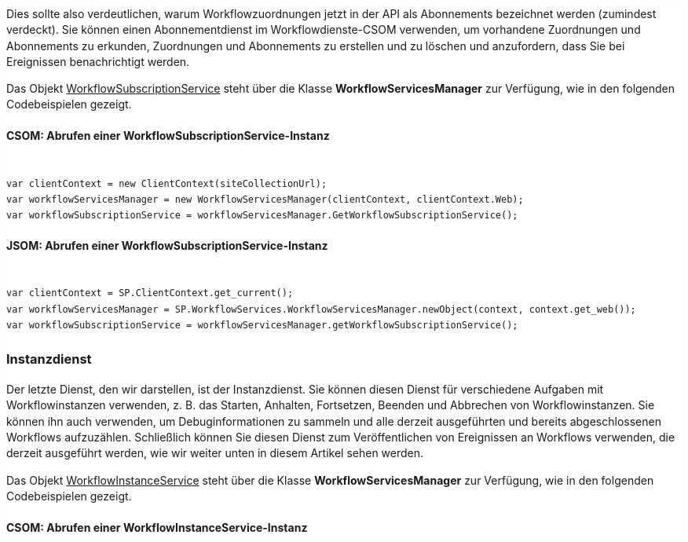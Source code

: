     
    
Dies sollte also verdeutlichen, warum Workflowzuordnungen jetzt in der API als Abonnements bezeichnet werden (zumindest verdeckt). Sie können einen Abonnementdienst im Workflowdienste-CSOM verwenden, um vorhandene Zuordnungen und Abonnements zu erkunden, Zuordnungen und Abonnements zu erstellen und zu löschen und anzufordern, dass Sie bei Ereignissen benachrichtigt werden.
  
    
    
Das Objekt  [WorkflowSubscriptionService](https://msdn.microsoft.com/library/Microsoft.SharePoint.WorkflowServices.WorkflowSubscriptionService.aspx) steht über die Klasse **WorkflowServicesManager** zur Verfügung, wie in den folgenden Codebeispielen gezeigt.
  
    
    

#### CSOM: Abrufen einer WorkflowSubscriptionService-Instanz


```

var clientContext = new ClientContext(siteCollectionUrl);
var workflowServicesManager = new WorkflowServicesManager(clientContext, clientContext.Web);
var workflowSubscriptionService = workflowServicesManager.GetWorkflowSubscriptionService();

```


#### JSOM: Abrufen einer WorkflowSubscriptionService-Instanz


```

var clientContext = SP.ClientContext.get_current();
var workflowServicesManager = SP.WorkflowServices.WorkflowServicesManager.newObject(context, context.get_web()); 
var workflowSubscriptionService = workflowServicesManager.getWorkflowSubscriptionService();

```


### Instanzdienst

Der letzte Dienst, den wir darstellen, ist der Instanzdienst. Sie können diesen Dienst für verschiedene Aufgaben mit Workflowinstanzen verwenden, z. B. das Starten, Anhalten, Fortsetzen, Beenden und Abbrechen von Workflowinstanzen. Sie können ihn auch verwenden, um Debuginformationen zu sammeln und alle derzeit ausgeführten und bereits abgeschlossenen Workflows aufzuzählen. Schließlich können Sie diesen Dienst zum Veröffentlichen von Ereignissen an Workflows verwenden, die derzeit ausgeführt werden, wie wir weiter unten in diesem Artikel sehen werden.
  
    
    
Das Objekt  [WorkflowInstanceService](https://msdn.microsoft.com/library/Microsoft.SharePoint.WorkflowServices.WorkflowInstanceService.aspx) steht über die Klasse **WorkflowServicesManager** zur Verfügung, wie in den folgenden Codebeispielen gezeigt.
  
    
    

#### CSOM: Abrufen einer WorkflowInstanceService-Instanz
